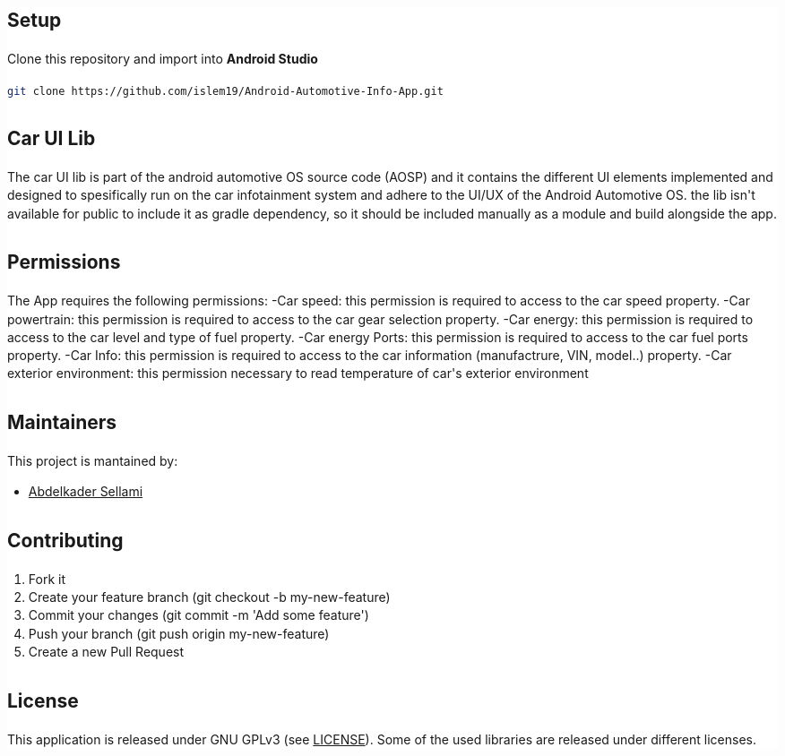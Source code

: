 ## Setup
Clone this repository and import into **Android Studio**
```bash
git clone https://github.com/islem19/Android-Automotive-Info-App.git
```

## Car UI Lib 
The car UI lib is part of the android automotive OS source code (AOSP) and it contains the different UI elements implemented and designed to spesifically run on the car infotainment system and adhere to the UI/UX of the Android Automotive OS. the lib isn't available for public to include it as gradle dependency, so it should be included manually as a module and build alongside the app. 


## Permissions
The App requires the following permissions:
-Car speed: this permission is required to access to the car speed property.
-Car powertrain: this permission is required to access to the car gear selection property.
-Car energy: this permission is required to access to the car level and type of fuel property.
-Car energy Ports: this permission is required to access to the car fuel ports property.
-Car Info: this permission is required to access to the car information (manufactrure, VIN, model..) property.
-Car exterior environment: this permission necessary to read temperature of car's exterior environment


## Maintainers
This project is mantained by:
* [Abdelkader Sellami](https://github.com/islem19)


## Contributing

1. Fork it
2. Create your feature branch (git checkout -b my-new-feature)
3. Commit your changes (git commit -m 'Add some feature')
4. Push your branch (git push origin my-new-feature)
5. Create a new Pull Request


## License
This application is released under GNU GPLv3 (see [LICENSE](LICENSE)). Some of the used libraries are released under different licenses.
